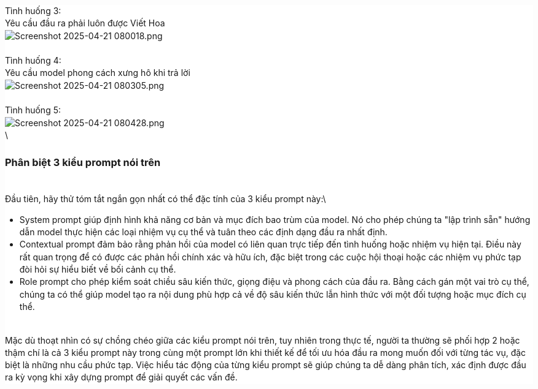 Tình huống 3:\
Yêu cầu đầu ra phải luôn được Viết Hoa\
![Screenshot 2025-04-21 080018.png](https://photo2.tinhte.vn/data/attachment-files/2025/04/8711639_Screenshot_2025-04-21_080018.png)\
\
Tình huống 4:\
Yêu cầu model phong cách xưng hô khi trả lời\
![Screenshot 2025-04-21 080305.png](https://photo2.tinhte.vn/data/attachment-files/2025/04/8711641_Screenshot_2025-04-21_080305.png)\
\
Tình huống 5:\
![Screenshot 2025-04-21 080428.png](https://photo2.tinhte.vn/data/attachment-files/2025/04/8711643_Screenshot_2025-04-21_080428.png)\
\


### Phân biệt 3 kiểu prompt nói trên <a href="#menuid3" id="menuid3"></a>

\
Đầu tiên, hãy thử tóm tắt ngắn gọn nhất có thể đặc tính của 3 kiểu prompt này:\


* System prompt giúp định hình khả năng cơ bản và mục đích bao trùm của model. Nó cho phép chúng ta "lập trình sẵn" hướng dẫn model thực hiện các loại nhiệm vụ cụ thể và tuân theo các định dạng đầu ra nhất định.
* Contextual prompt đảm bảo rằng phản hồi của model có liên quan trực tiếp đến tình huống hoặc nhiệm vụ hiện tại. Điều này rất quan trọng để có được các phản hồi chính xác và hữu ích, đặc biệt trong các cuộc hội thoại hoặc các nhiệm vụ phức tạp đòi hỏi sự hiểu biết về bối cảnh cụ thể.
* Role prompt cho phép kiểm soát chiều sâu kiến thức, giọng điệu và phong cách của đầu ra. Bằng cách gán một vai trò cụ thể, chúng ta có thể giúp model tạo ra nội dung phù hợp cả về độ sâu kiến thức lẫn hình thức với một đối tượng hoặc mục đích cụ thể.

\
Mặc dù thoạt nhìn có sự chồng chéo giữa các kiểu prompt nói trên, tuy nhiên trong thực tế, người ta thường sẽ phối hợp 2 hoặc thậm chí là cả 3 kiểu prompt này trong cùng một prompt lớn khi thiết kế để tối ưu hóa đầu ra mong muốn đối với từng tác vụ, đặc biệt là những nhu cầu phức tạp. Việc hiểu tác động của từng kiểu prompt sẽ giúp chúng ta dễ dàng phân tích, xác định được đầu ra kỳ vọng khi xây dựng prompt để giải quyết các vấn đề.
